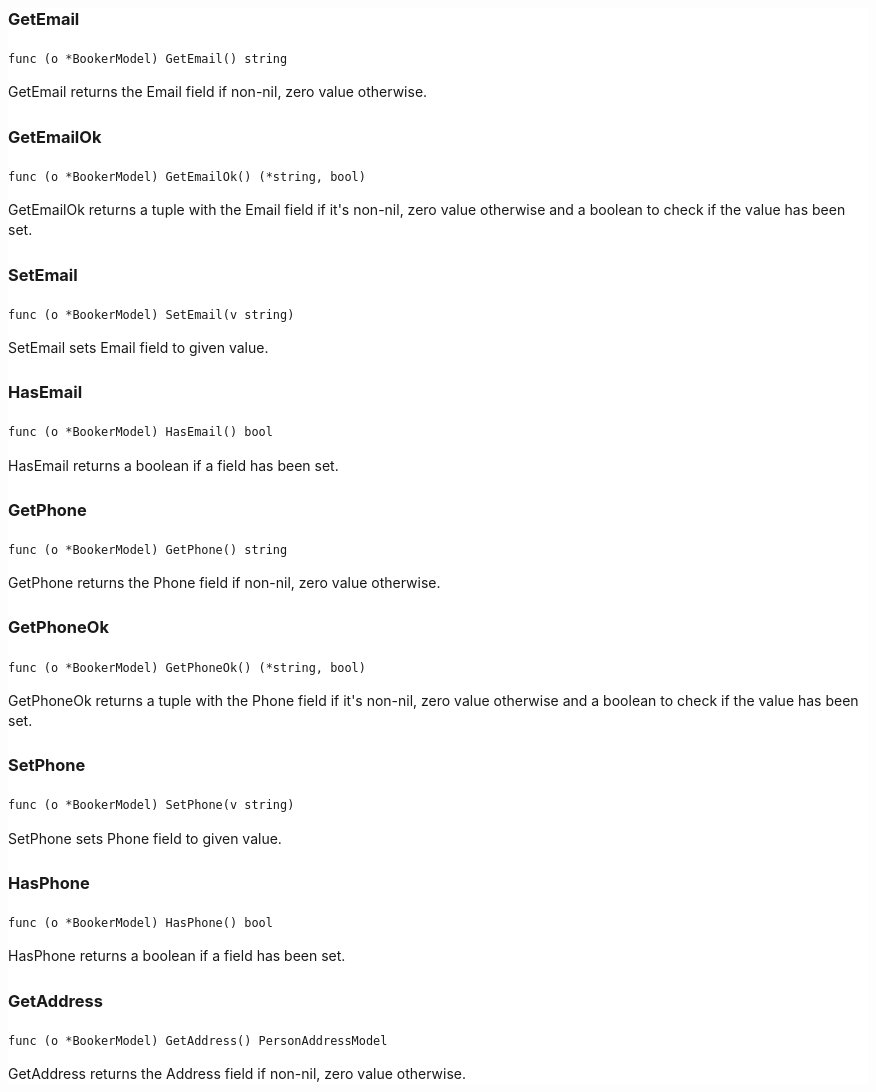 
### GetEmail

`func (o *BookerModel) GetEmail() string`

GetEmail returns the Email field if non-nil, zero value otherwise.

### GetEmailOk

`func (o *BookerModel) GetEmailOk() (*string, bool)`

GetEmailOk returns a tuple with the Email field if it's non-nil, zero value otherwise
and a boolean to check if the value has been set.

### SetEmail

`func (o *BookerModel) SetEmail(v string)`

SetEmail sets Email field to given value.

### HasEmail

`func (o *BookerModel) HasEmail() bool`

HasEmail returns a boolean if a field has been set.

### GetPhone

`func (o *BookerModel) GetPhone() string`

GetPhone returns the Phone field if non-nil, zero value otherwise.

### GetPhoneOk

`func (o *BookerModel) GetPhoneOk() (*string, bool)`

GetPhoneOk returns a tuple with the Phone field if it's non-nil, zero value otherwise
and a boolean to check if the value has been set.

### SetPhone

`func (o *BookerModel) SetPhone(v string)`

SetPhone sets Phone field to given value.

### HasPhone

`func (o *BookerModel) HasPhone() bool`

HasPhone returns a boolean if a field has been set.

### GetAddress

`func (o *BookerModel) GetAddress() PersonAddressModel`

GetAddress returns the Address field if non-nil, zero value otherwise.

